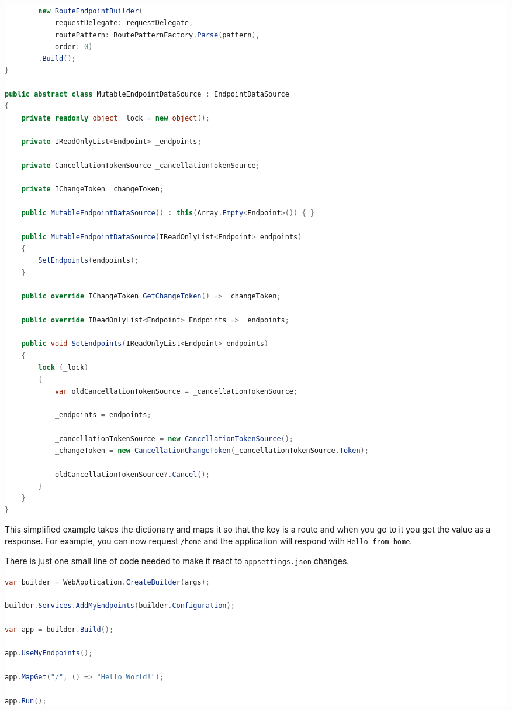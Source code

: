 ```csharp
        new RouteEndpointBuilder(
            requestDelegate: requestDelegate,
            routePattern: RoutePatternFactory.Parse(pattern),
            order: 0)
        .Build();
}

public abstract class MutableEndpointDataSource : EndpointDataSource
{
    private readonly object _lock = new object();

    private IReadOnlyList<Endpoint> _endpoints;

    private CancellationTokenSource _cancellationTokenSource;

    private IChangeToken _changeToken;

    public MutableEndpointDataSource() : this(Array.Empty<Endpoint>()) { }

    public MutableEndpointDataSource(IReadOnlyList<Endpoint> endpoints)
    {
        SetEndpoints(endpoints);
    }

    public override IChangeToken GetChangeToken() => _changeToken;

    public override IReadOnlyList<Endpoint> Endpoints => _endpoints;

    public void SetEndpoints(IReadOnlyList<Endpoint> endpoints)
    {
        lock (_lock)
        {
            var oldCancellationTokenSource = _cancellationTokenSource;

            _endpoints = endpoints;

            _cancellationTokenSource = new CancellationTokenSource();
            _changeToken = new CancellationChangeToken(_cancellationTokenSource.Token);

            oldCancellationTokenSource?.Cancel();
        }
    }
}
```

This simplified example takes the dictionary and maps it so that the key is a route and when you go to it you get the value as a response. For example, you can now request `/home` and the application will respond with `Hello from home`.

There is just one small line of code needed to make it react to `appsettings.json` changes.

```csharp
var builder = WebApplication.CreateBuilder(args);

builder.Services.AddMyEndpoints(builder.Configuration);

var app = builder.Build();

app.UseMyEndpoints();

app.MapGet("/", () => "Hello World!");

app.Run();

```